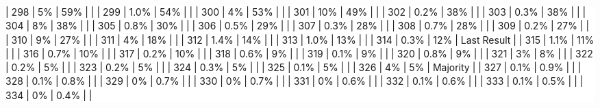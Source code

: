 | 298 | 5% | 59% |  |
| 299 | 1.0% | 54% |  |
| 300 | 4% | 53% |  |
| 301 | 10% | 49% |  |
| 302 | 0.2% | 38% |  |
| 303 | 0.3% | 38% |  |
| 304 | 8% | 38% |  |
| 305 | 0.8% | 30% |  |
| 306 | 0.5% | 29% |  |
| 307 | 0.3% | 28% |  |
| 308 | 0.7% | 28% |  |
| 309 | 0.2% | 27% |  |
| 310 | 9% | 27% |  |
| 311 | 4% | 18% |  |
| 312 | 1.4% | 14% |  |
| 313 | 1.0% | 13% |  |
| 314 | 0.3% | 12% | Last Result |
| 315 | 1.1% | 11% |  |
| 316 | 0.7% | 10% |  |
| 317 | 0.2% | 10% |  |
| 318 | 0.6% | 9% |  |
| 319 | 0.1% | 9% |  |
| 320 | 0.8% | 9% |  |
| 321 | 3% | 8% |  |
| 322 | 0.2% | 5% |  |
| 323 | 0.2% | 5% |  |
| 324 | 0.3% | 5% |  |
| 325 | 0.1% | 5% |  |
| 326 | 4% | 5% | Majority |
| 327 | 0.1% | 0.9% |  |
| 328 | 0.1% | 0.8% |  |
| 329 | 0% | 0.7% |  |
| 330 | 0% | 0.7% |  |
| 331 | 0% | 0.6% |  |
| 332 | 0.1% | 0.6% |  |
| 333 | 0.1% | 0.5% |  |
| 334 | 0% | 0.4% |  |